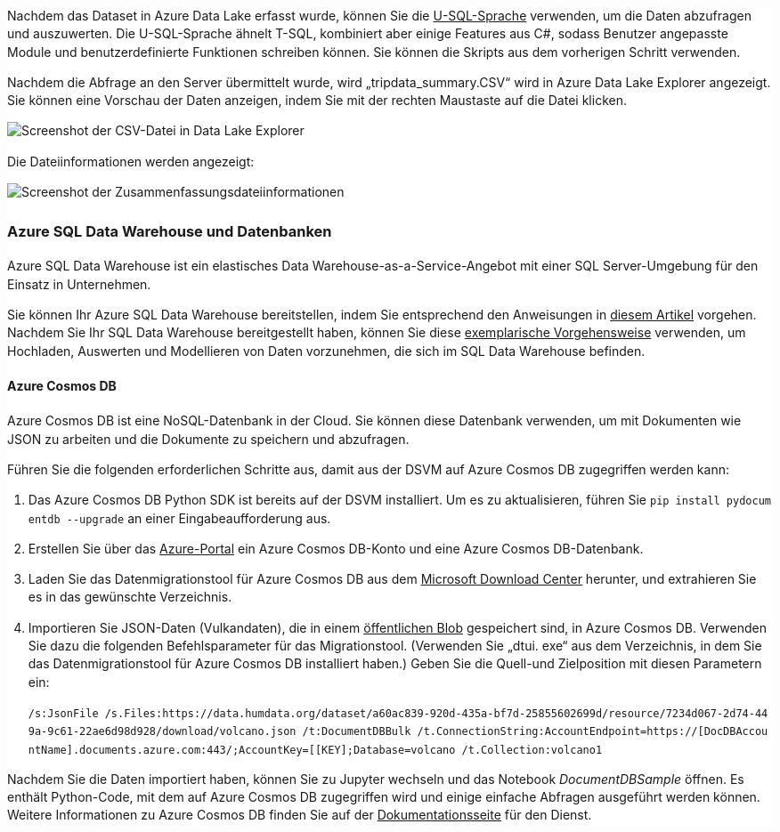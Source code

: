 Nachdem das Dataset in Azure Data Lake erfasst wurde, können Sie die [U-SQL-Sprache](../../data-lake-analytics/data-lake-analytics-u-sql-get-started.md) verwenden, um die Daten abzufragen und auszuwerten. Die U-SQL-Sprache ähnelt T-SQL, kombiniert aber einige Features aus C#, sodass Benutzer angepasste Module und benutzerdefinierte Funktionen schreiben können. Sie können die Skripts aus dem vorherigen Schritt verwenden.

Nachdem die Abfrage an den Server übermittelt wurde, wird „tripdata_summary.CSV“ wird in Azure Data Lake Explorer angezeigt. Sie können eine Vorschau der Daten anzeigen, indem Sie mit der rechten Maustaste auf die Datei klicken.

![Screenshot der CSV-Datei in Data Lake Explorer](./media/vm-do-ten-things/USQL_create_summary.png)

Die Dateiinformationen werden angezeigt:

![Screenshot der Zusammenfassungsdateiinformationen](./media/vm-do-ten-things/USQL_tripdata_summary.png)

### <a name="azure-sql-data-warehouse-and-databases"></a>Azure SQL Data Warehouse und Datenbanken
Azure SQL Data Warehouse ist ein elastisches Data Warehouse-as-a-Service-Angebot mit einer SQL Server-Umgebung für den Einsatz in Unternehmen.

Sie können Ihr Azure SQL Data Warehouse bereitstellen, indem Sie entsprechend den Anweisungen in [diesem Artikel](../../sql-data-warehouse/sql-data-warehouse-get-started-provision.md) vorgehen. Nachdem Sie Ihr SQL Data Warehouse bereitgestellt haben, können Sie diese [exemplarische Vorgehensweise](../team-data-science-process/sqldw-walkthrough.md) verwenden, um Hochladen, Auswerten und Modellieren von Daten vorzunehmen, die sich im SQL Data Warehouse befinden.

#### <a name="azure-cosmos-db"></a>Azure Cosmos DB
Azure Cosmos DB ist eine NoSQL-Datenbank in der Cloud. Sie können diese Datenbank verwenden, um mit Dokumenten wie JSON zu arbeiten und die Dokumente zu speichern und abzufragen.

Führen Sie die folgenden erforderlichen Schritte aus, damit aus der DSVM auf Azure Cosmos DB zugegriffen werden kann:

1. Das Azure Cosmos DB Python SDK ist bereits auf der DSVM installiert. Um es zu aktualisieren, führen Sie ```pip install pydocumentdb --upgrade``` an einer Eingabeaufforderung aus.
2. Erstellen Sie über das [Azure-Portal](https://portal.azure.com) ein Azure Cosmos DB-Konto und eine Azure Cosmos DB-Datenbank.
3. Laden Sie das Datenmigrationstool für Azure Cosmos DB aus dem [Microsoft Download Center](https://www.microsoft.com/download/details.aspx?id=53595) herunter, und extrahieren Sie es in das gewünschte Verzeichnis.
4. Importieren Sie JSON-Daten (Vulkandaten), die in einem [öffentlichen Blob](https://data.humdata.org/dataset/a60ac839-920d-435a-bf7d-25855602699d/resource/7234d067-2d74-449a-9c61-22ae6d98d928/download/volcano.json) gespeichert sind, in Azure Cosmos DB. Verwenden Sie dazu die folgenden Befehlsparameter für das Migrationstool. (Verwenden Sie „dtui. exe“ aus dem Verzeichnis, in dem Sie das Datenmigrationstool für Azure Cosmos DB installiert haben.) Geben Sie die Quell-und Zielposition mit diesen Parametern ein:
   
    `/s:JsonFile /s.Files:https://data.humdata.org/dataset/a60ac839-920d-435a-bf7d-25855602699d/resource/7234d067-2d74-449a-9c61-22ae6d98d928/download/volcano.json /t:DocumentDBBulk /t.ConnectionString:AccountEndpoint=https://[DocDBAccountName].documents.azure.com:443/;AccountKey=[[KEY];Database=volcano /t.Collection:volcano1`

Nachdem Sie die Daten importiert haben, können Sie zu Jupyter wechseln und das Notebook *DocumentDBSample* öffnen. Es enthält Python-Code, mit dem auf Azure Cosmos DB zugegriffen wird und einige einfache Abfragen ausgeführt werden können. Weitere Informationen zu Azure Cosmos DB finden Sie auf der [Dokumentationsseite](https://docs.microsoft.com/azure/cosmos-db/) für den Dienst.
